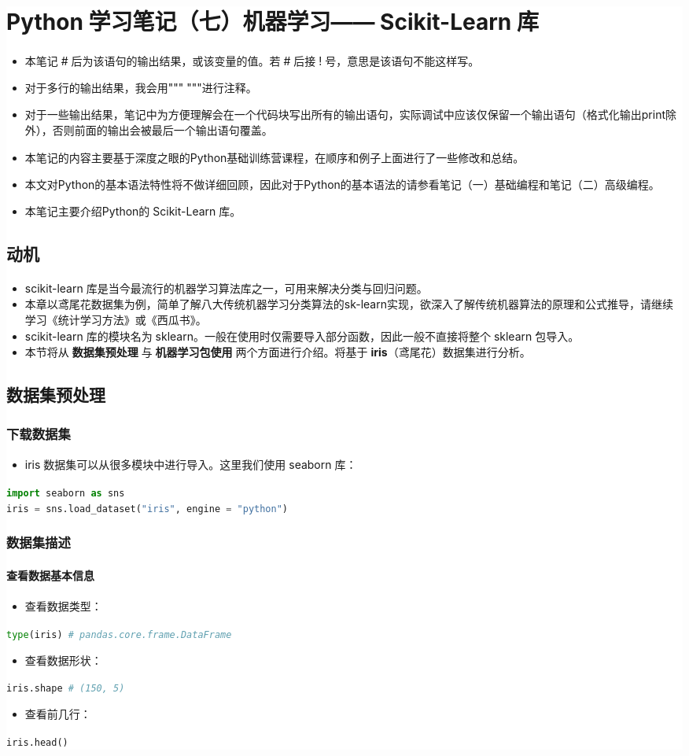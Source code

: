 # Python 学习笔记（七）机器学习—— Scikit-Learn 库

* 本笔记 # 后为该语句的输出结果，或该变量的值。若 # 后接 ! 号，意思是该语句不能这样写。
* 对于多行的输出结果，我会用""" """进行注释。
* 对于一些输出结果，笔记中为方便理解会在一个代码块写出所有的输出语句，实际调试中应该仅保留一个输出语句（格式化输出print除外），否则前面的输出会被最后一个输出语句覆盖。



* 本笔记的内容主要基于深度之眼的Python基础训练营课程，在顺序和例子上面进行了一些修改和总结。
* 本文对Python的基本语法特性将不做详细回顾，因此对于Python的基本语法的请参看笔记（一）基础编程和笔记（二）高级编程。
* 本笔记主要介绍Python的 Scikit-Learn 库。



## 动机

* scikit-learn 库是当今最流行的机器学习算法库之一，可用来解决分类与回归问题。
* 本章以鸢尾花数据集为例，简单了解八大传统机器学习分类算法的sk-learn实现，欲深入了解传统机器算法的原理和公式推导，请继续学习《统计学习方法》或《西瓜书》。
* scikit-learn 库的模块名为 sklearn。一般在使用时仅需要导入部分函数，因此一般不直接将整个 sklearn 包导入。
* 本节将从 **数据集预处理** 与 **机器学习包使用** 两个方面进行介绍。将基于 **iris**（鸢尾花）数据集进行分析。



## 数据集预处理

### 下载数据集

* iris 数据集可以从很多模块中进行导入。这里我们使用 seaborn 库：

```python
import seaborn as sns
iris = sns.load_dataset("iris", engine = "python")
```



### 数据集描述

#### 查看数据基本信息

* 查看数据类型：

```python
type(iris) # pandas.core.frame.DataFrame
```

* 查看数据形状：

```python
iris.shape # (150, 5)
```

* 查看前几行：

```python
iris.head()
```
